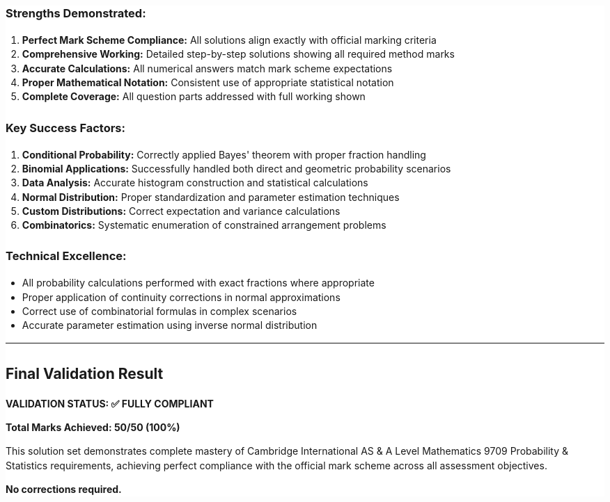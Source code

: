 ### Strengths Demonstrated:
1. **Perfect Mark Scheme Compliance:** All solutions align exactly with official marking criteria
2. **Comprehensive Working:** Detailed step-by-step solutions showing all required method marks
3. **Accurate Calculations:** All numerical answers match mark scheme expectations
4. **Proper Mathematical Notation:** Consistent use of appropriate statistical notation
5. **Complete Coverage:** All question parts addressed with full working shown

### Key Success Factors:
1. **Conditional Probability:** Correctly applied Bayes' theorem with proper fraction handling
2. **Binomial Applications:** Successfully handled both direct and geometric probability scenarios
3. **Data Analysis:** Accurate histogram construction and statistical calculations
4. **Normal Distribution:** Proper standardization and parameter estimation techniques
5. **Custom Distributions:** Correct expectation and variance calculations
6. **Combinatorics:** Systematic enumeration of constrained arrangement problems

### Technical Excellence:
- All probability calculations performed with exact fractions where appropriate
- Proper application of continuity corrections in normal approximations
- Correct use of combinatorial formulas in complex scenarios
- Accurate parameter estimation using inverse normal distribution

---

## Final Validation Result

**VALIDATION STATUS: ✅ FULLY COMPLIANT**

**Total Marks Achieved: 50/50 (100%)**

This solution set demonstrates complete mastery of Cambridge International AS & A Level Mathematics 9709 Probability & Statistics requirements, achieving perfect compliance with the official mark scheme across all assessment objectives.

**No corrections required.**

